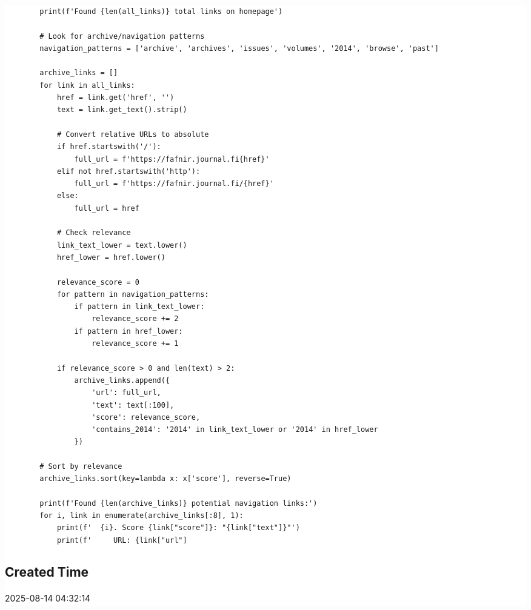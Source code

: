 ```
        print(f'Found {len(all_links)} total links on homepage')
        
        # Look for archive/navigation patterns
        navigation_patterns = ['archive', 'archives', 'issues', 'volumes', '2014', 'browse', 'past']
        
        archive_links = []
        for link in all_links:
            href = link.get('href', '')
            text = link.get_text().strip()
            
            # Convert relative URLs to absolute
            if href.startswith('/'):
                full_url = f'https://fafnir.journal.fi{href}'
            elif not href.startswith('http'):
                full_url = f'https://fafnir.journal.fi/{href}'
            else:
                full_url = href
            
            # Check relevance
            link_text_lower = text.lower()
            href_lower = href.lower()
            
            relevance_score = 0
            for pattern in navigation_patterns:
                if pattern in link_text_lower:
                    relevance_score += 2
                if pattern in href_lower:
                    relevance_score += 1
            
            if relevance_score > 0 and len(text) > 2:
                archive_links.append({
                    'url': full_url,
                    'text': text[:100],
                    'score': relevance_score,
                    'contains_2014': '2014' in link_text_lower or '2014' in href_lower
                })
        
        # Sort by relevance
        archive_links.sort(key=lambda x: x['score'], reverse=True)
        
        print(f'Found {len(archive_links)} potential navigation links:')
        for i, link in enumerate(archive_links[:8], 1):
            print(f'  {i}. Score {link["score"]}: "{link["text"]}"')
            print(f'     URL: {link["url"]
```

## Created Time
2025-08-14 04:32:14
